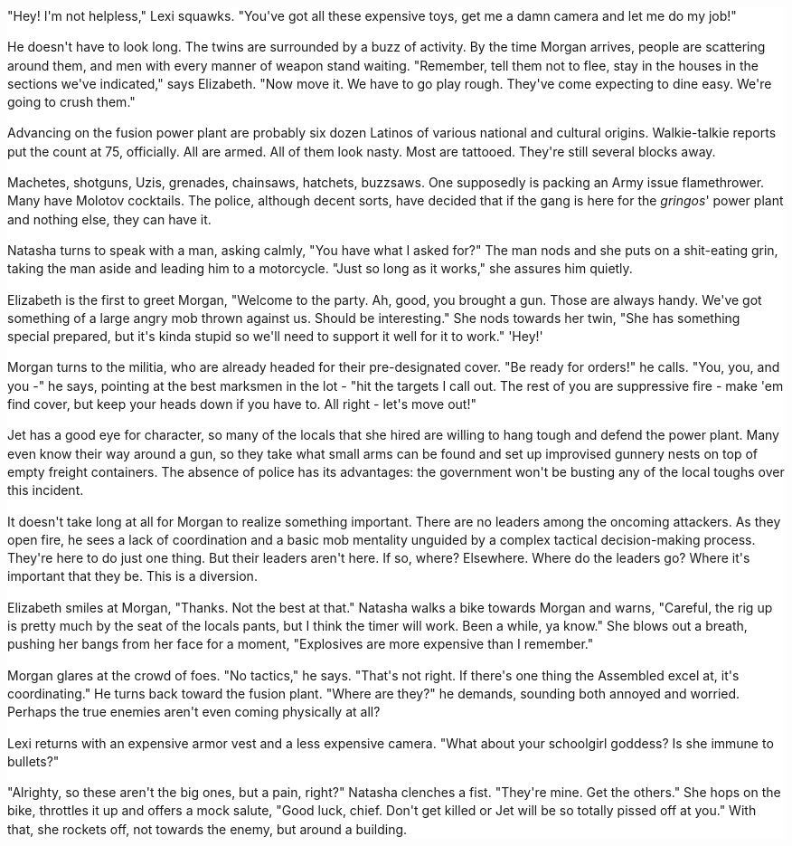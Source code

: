 "Hey! I'm not helpless," Lexi squawks. "You've got all these expensive toys, get me a damn camera and let me do my job!"

He doesn't have to look long. The twins are surrounded by a buzz of activity. By the time Morgan arrives, people are scattering around them, and men with every manner of weapon stand waiting. "Remember, tell them not to flee, stay in the houses in the sections we've indicated," says Elizabeth. "Now move it. We have to go play rough. They've come expecting to dine easy. We're going to crush them."

Advancing on the fusion power plant are probably six dozen Latinos of various national and cultural origins. Walkie-talkie reports put the count at 75, officially. All are armed. All of them look nasty. Most are tattooed. They're still several blocks away.

Machetes, shotguns, Uzis, grenades, chainsaws, hatchets, buzzsaws. One supposedly is packing an Army issue flamethrower. Many have Molotov cocktails. The police, although decent sorts, have decided that if the gang is here for the _gringos_' power plant and nothing else, they can have it.

Natasha turns to speak with a man, asking calmly, "You have what I asked for?" The man nods and she puts on a shit-eating grin, taking the man aside and leading him to a motorcycle. "Just so long as it works," she assures him quietly.

Elizabeth is the first to greet Morgan, "Welcome to the party. Ah, good, you brought a gun. Those are always handy. We've got something of a large angry mob thrown against us. Should be interesting." She nods towards her twin, "She has something special prepared, but it's kinda stupid so we'll need to support it well for it to work." 'Hey!'

Morgan turns to the militia, who are already headed for their pre-designated cover. "Be ready for orders!" he calls. "You, you, and you -" he says, pointing at the best marksmen in the lot - "hit the targets I call out. The rest of you are suppressive fire - make 'em find cover, but keep your heads down if you have to. All right - let's move out!"

Jet has a good eye for character, so many of the locals that she hired are willing to hang tough and defend the power plant. Many even know their way around a gun, so they take what small arms can be found and set up improvised gunnery nests on top of empty freight containers. The absence of police has its advantages: the government won't be busting any of the local toughs over this incident.

It doesn't take long at all for Morgan to realize something important. There are no leaders among the oncoming attackers. As they open fire, he sees a lack of coordination and a basic mob mentality unguided by a complex tactical decision-making process. They're here to do just one thing. But their leaders aren't here. If so, where? Elsewhere. Where do the leaders go? Where it's important that they be. This is a diversion.

Elizabeth smiles at Morgan, "Thanks. Not the best at that." Natasha walks a bike towards Morgan and warns, "Careful, the rig up is pretty much by the seat of the locals pants, but I think the timer will work. Been a while, ya know." She blows out a breath, pushing her bangs from her face for a moment, "Explosives are more expensive than I remember."

Morgan glares at the crowd of foes. "No tactics," he says. "That's not right. If there's one thing the Assembled excel at, it's coordinating." He turns back toward the fusion plant. "Where are they?" he demands, sounding both annoyed and worried. Perhaps the true enemies aren't even coming physically at all?

Lexi returns with an expensive armor vest and a less expensive camera. "What about your schoolgirl goddess? Is she immune to bullets?"

"Alrighty, so these aren't the big ones, but a pain, right?" Natasha clenches a fist. "They're mine. Get the others." She hops on the bike, throttles it up and offers a mock salute, "Good luck, chief. Don't get killed or Jet will be so totally pissed off at you." With that, she rockets off, not towards the enemy, but around a building.

